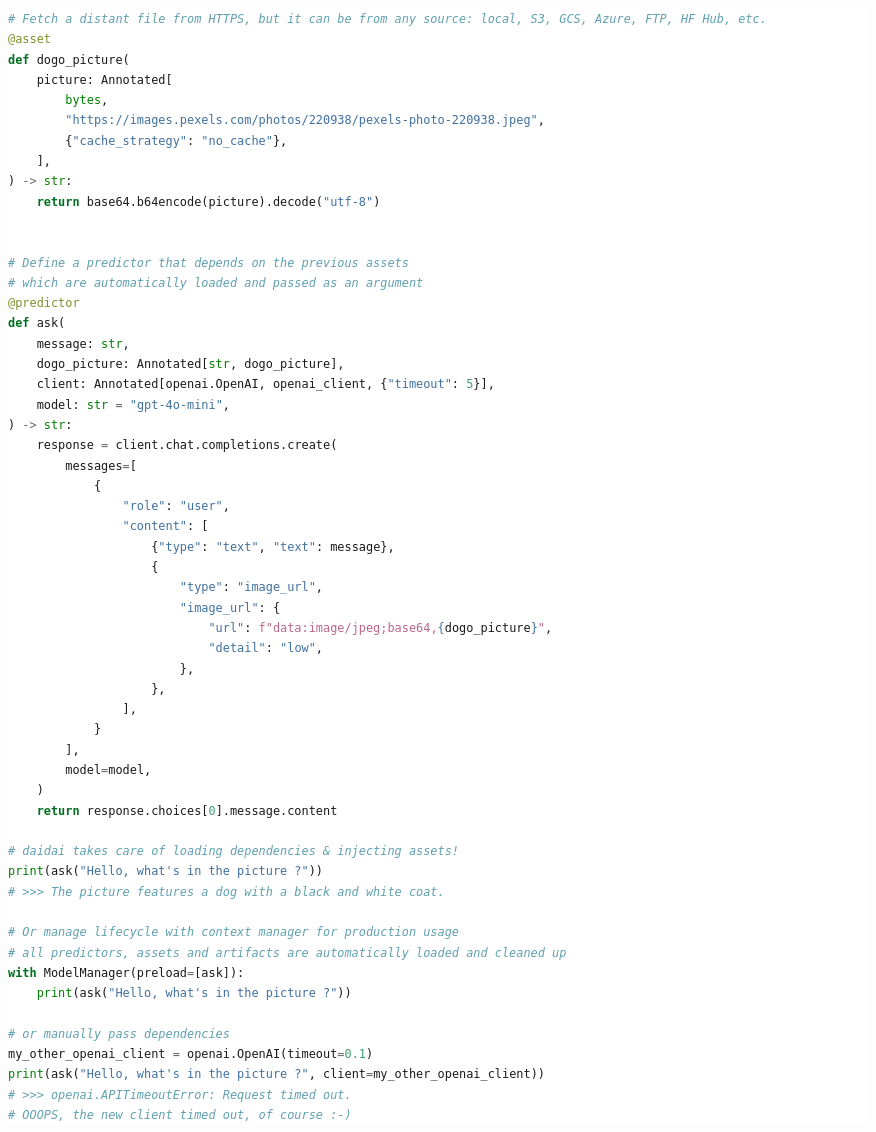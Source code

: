 ```python
# Fetch a distant file from HTTPS, but it can be from any source: local, S3, GCS, Azure, FTP, HF Hub, etc.
@asset
def dogo_picture(
    picture: Annotated[
        bytes,
        "https://images.pexels.com/photos/220938/pexels-photo-220938.jpeg",
        {"cache_strategy": "no_cache"},
    ],
) -> str:
    return base64.b64encode(picture).decode("utf-8")


# Define a predictor that depends on the previous assets
# which are automatically loaded and passed as an argument
@predictor
def ask(
    message: str,
    dogo_picture: Annotated[str, dogo_picture],
    client: Annotated[openai.OpenAI, openai_client, {"timeout": 5}],
    model: str = "gpt-4o-mini",
) -> str:
    response = client.chat.completions.create(
        messages=[
            {
                "role": "user",
                "content": [
                    {"type": "text", "text": message},
                    {
                        "type": "image_url",
                        "image_url": {
                            "url": f"data:image/jpeg;base64,{dogo_picture}",
                            "detail": "low",
                        },
                    },
                ],
            }
        ],
        model=model,
    )
    return response.choices[0].message.content

# daidai takes care of loading dependencies & injecting assets!
print(ask("Hello, what's in the picture ?"))
# >>> The picture features a dog with a black and white coat.

# Or manage lifecycle with context manager for production usage
# all predictors, assets and artifacts are automatically loaded and cleaned up
with ModelManager(preload=[ask]):
    print(ask("Hello, what's in the picture ?"))

# or manually pass dependencies
my_other_openai_client = openai.OpenAI(timeout=0.1)
print(ask("Hello, what's in the picture ?", client=my_other_openai_client))
# >>> openai.APITimeoutError: Request timed out.
# OOOPS, the new client timed out, of course :-)
```
